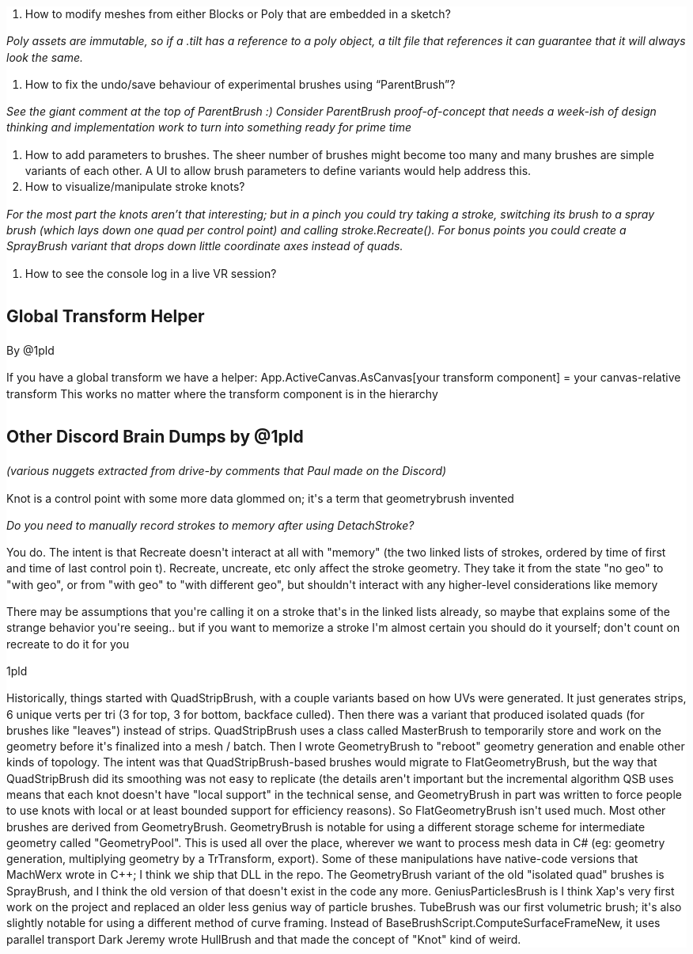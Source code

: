 1. How to modify meshes from either Blocks or Poly that are embedded in a sketch?

_Poly assets are immutable, so if a .tilt has a reference to a poly object, a tilt file that references it can guarantee that it will always look the same._

1. How to fix the undo/save behaviour of experimental brushes using “ParentBrush”?

_See the giant comment at the top of ParentBrush :) Consider ParentBrush proof-of-concept that needs a week-ish of design thinking and implementation work to turn into something ready for prime time_

1. How to add parameters to brushes. The sheer number of brushes might become too many and many brushes are simple variants of each other. A UI to allow brush parameters to define variants would help address this.
2. How to visualize/manipulate stroke knots?

_For the most part the knots aren’t that interesting; but in a pinch you could try taking a stroke, switching its brush to a spray brush (which lays down one quad per control point) and calling stroke.Recreate(). For bonus points you could create a SprayBrush variant that drops down little coordinate axes instead of quads._

1. How to see the console log in a live VR session?

## Global Transform Helper

By @1pld

If you have a global transform we have a helper: App.ActiveCanvas.AsCanvas\[your transform component] = your canvas-relative transform This works no matter where the transform component is in the hierarchy

## Other Discord Brain Dumps by @1pld

_(various nuggets extracted from drive-by comments that Paul made on the Discord)_

Knot is a control point with some more data glommed on; it's a term that geometrybrush invented

_Do you need to manually record strokes to memory after using DetachStroke?_

You do. The intent is that Recreate doesn't interact at all with "memory" (the two linked lists of strokes, ordered by time of first and time of last control poin t). Recreate, uncreate, etc only affect the stroke geometry. They take it from the state "no geo" to "with geo", or from "with geo" to "with different geo", but shouldn't interact with any higher-level considerations like memory

There may be assumptions that you're calling it on a stroke that's in the linked lists already, so maybe that explains some of the strange behavior you're seeing.. but if you want to memorize a stroke I'm almost certain you should do it yourself; don't count on recreate to do it for you

1pld

Historically, things started with QuadStripBrush, with a couple variants based on how UVs were generated. It just generates strips, 6 unique verts per tri (3 for top, 3 for bottom, backface culled). Then there was a variant that produced isolated quads (for brushes like "leaves") instead of strips. QuadStripBrush uses a class called MasterBrush to temporarily store and work on the geometry before it's finalized into a mesh / batch. Then I wrote GeometryBrush to "reboot" geometry generation and enable other kinds of topology. The intent was that QuadStripBrush-based brushes would migrate to FlatGeometryBrush, but the way that QuadStripBrush did its smoothing was not easy to replicate (the details aren't important but the incremental algorithm QSB uses means that each knot doesn't have "local support" in the technical sense, and GeometryBrush in part was written to force people to use knots with local or at least bounded support for efficiency reasons). So FlatGeometryBrush isn't used much. Most other brushes are derived from GeometryBrush. GeometryBrush is notable for using a different storage scheme for intermediate geometry called "GeometryPool". This is used all over the place, wherever we want to process mesh data in C# (eg: geometry generation, multiplying geometry by a TrTransform, export). Some of these manipulations have native-code versions that MachWerx wrote in C++; I think we ship that DLL in the repo. The GeometryBrush variant of the old "isolated quad" brushes is SprayBrush, and I think the old version of that doesn't exist in the code any more. GeniusParticlesBrush is I think Xap's very first work on the project and replaced an older less genius way of particle brushes. TubeBrush was our first volumetric brush; it's also slightly notable for using a different method of curve framing. Instead of BaseBrushScript.ComputeSurfaceFrameNew, it uses parallel transport Dark Jeremy wrote HullBrush and that made the concept of "Knot" kind of weird.